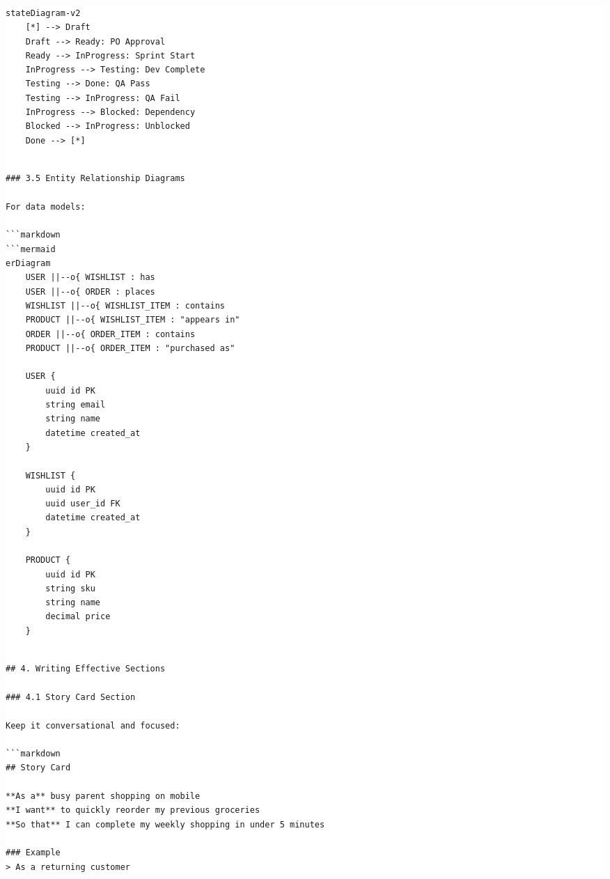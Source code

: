 ```
stateDiagram-v2
    [*] --> Draft
    Draft --> Ready: PO Approval
    Ready --> InProgress: Sprint Start
    InProgress --> Testing: Dev Complete
    Testing --> Done: QA Pass
    Testing --> InProgress: QA Fail
    InProgress --> Blocked: Dependency
    Blocked --> InProgress: Unblocked
    Done --> [*]
```
```

### 3.5 Entity Relationship Diagrams

For data models:

```markdown
```mermaid
erDiagram
    USER ||--o{ WISHLIST : has
    USER ||--o{ ORDER : places
    WISHLIST ||--o{ WISHLIST_ITEM : contains
    PRODUCT ||--o{ WISHLIST_ITEM : "appears in"
    ORDER ||--o{ ORDER_ITEM : contains
    PRODUCT ||--o{ ORDER_ITEM : "purchased as"
    
    USER {
        uuid id PK
        string email
        string name
        datetime created_at
    }
    
    WISHLIST {
        uuid id PK
        uuid user_id FK
        datetime created_at
    }
    
    PRODUCT {
        uuid id PK
        string sku
        string name
        decimal price
    }
```
```

## 4. Writing Effective Sections

### 4.1 Story Card Section

Keep it conversational and focused:

```markdown
## Story Card

**As a** busy parent shopping on mobile  
**I want** to quickly reorder my previous groceries  
**So that** I can complete my weekly shopping in under 5 minutes

### Example
> As a returning customer  
```